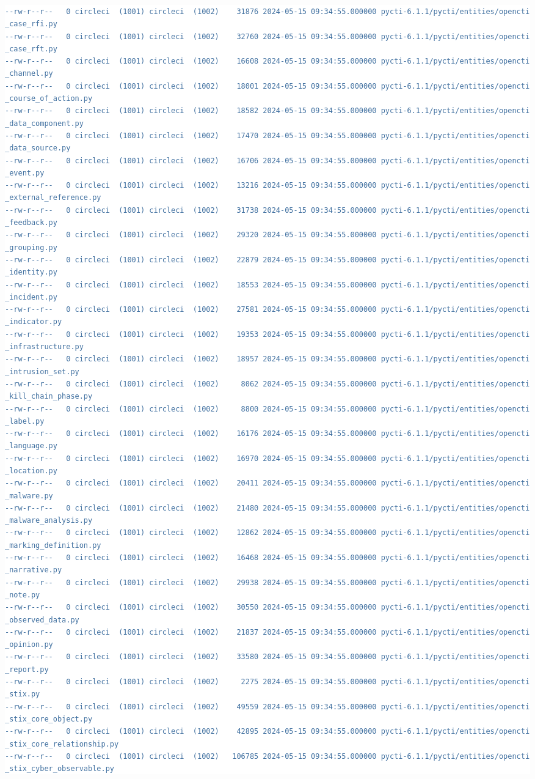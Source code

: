 ```diff
--rw-r--r--   0 circleci  (1001) circleci  (1002)    31876 2024-05-15 09:34:55.000000 pycti-6.1.1/pycti/entities/opencti_case_rfi.py
--rw-r--r--   0 circleci  (1001) circleci  (1002)    32760 2024-05-15 09:34:55.000000 pycti-6.1.1/pycti/entities/opencti_case_rft.py
--rw-r--r--   0 circleci  (1001) circleci  (1002)    16608 2024-05-15 09:34:55.000000 pycti-6.1.1/pycti/entities/opencti_channel.py
--rw-r--r--   0 circleci  (1001) circleci  (1002)    18001 2024-05-15 09:34:55.000000 pycti-6.1.1/pycti/entities/opencti_course_of_action.py
--rw-r--r--   0 circleci  (1001) circleci  (1002)    18582 2024-05-15 09:34:55.000000 pycti-6.1.1/pycti/entities/opencti_data_component.py
--rw-r--r--   0 circleci  (1001) circleci  (1002)    17470 2024-05-15 09:34:55.000000 pycti-6.1.1/pycti/entities/opencti_data_source.py
--rw-r--r--   0 circleci  (1001) circleci  (1002)    16706 2024-05-15 09:34:55.000000 pycti-6.1.1/pycti/entities/opencti_event.py
--rw-r--r--   0 circleci  (1001) circleci  (1002)    13216 2024-05-15 09:34:55.000000 pycti-6.1.1/pycti/entities/opencti_external_reference.py
--rw-r--r--   0 circleci  (1001) circleci  (1002)    31738 2024-05-15 09:34:55.000000 pycti-6.1.1/pycti/entities/opencti_feedback.py
--rw-r--r--   0 circleci  (1001) circleci  (1002)    29320 2024-05-15 09:34:55.000000 pycti-6.1.1/pycti/entities/opencti_grouping.py
--rw-r--r--   0 circleci  (1001) circleci  (1002)    22879 2024-05-15 09:34:55.000000 pycti-6.1.1/pycti/entities/opencti_identity.py
--rw-r--r--   0 circleci  (1001) circleci  (1002)    18553 2024-05-15 09:34:55.000000 pycti-6.1.1/pycti/entities/opencti_incident.py
--rw-r--r--   0 circleci  (1001) circleci  (1002)    27581 2024-05-15 09:34:55.000000 pycti-6.1.1/pycti/entities/opencti_indicator.py
--rw-r--r--   0 circleci  (1001) circleci  (1002)    19353 2024-05-15 09:34:55.000000 pycti-6.1.1/pycti/entities/opencti_infrastructure.py
--rw-r--r--   0 circleci  (1001) circleci  (1002)    18957 2024-05-15 09:34:55.000000 pycti-6.1.1/pycti/entities/opencti_intrusion_set.py
--rw-r--r--   0 circleci  (1001) circleci  (1002)     8062 2024-05-15 09:34:55.000000 pycti-6.1.1/pycti/entities/opencti_kill_chain_phase.py
--rw-r--r--   0 circleci  (1001) circleci  (1002)     8800 2024-05-15 09:34:55.000000 pycti-6.1.1/pycti/entities/opencti_label.py
--rw-r--r--   0 circleci  (1001) circleci  (1002)    16176 2024-05-15 09:34:55.000000 pycti-6.1.1/pycti/entities/opencti_language.py
--rw-r--r--   0 circleci  (1001) circleci  (1002)    16970 2024-05-15 09:34:55.000000 pycti-6.1.1/pycti/entities/opencti_location.py
--rw-r--r--   0 circleci  (1001) circleci  (1002)    20411 2024-05-15 09:34:55.000000 pycti-6.1.1/pycti/entities/opencti_malware.py
--rw-r--r--   0 circleci  (1001) circleci  (1002)    21480 2024-05-15 09:34:55.000000 pycti-6.1.1/pycti/entities/opencti_malware_analysis.py
--rw-r--r--   0 circleci  (1001) circleci  (1002)    12862 2024-05-15 09:34:55.000000 pycti-6.1.1/pycti/entities/opencti_marking_definition.py
--rw-r--r--   0 circleci  (1001) circleci  (1002)    16468 2024-05-15 09:34:55.000000 pycti-6.1.1/pycti/entities/opencti_narrative.py
--rw-r--r--   0 circleci  (1001) circleci  (1002)    29938 2024-05-15 09:34:55.000000 pycti-6.1.1/pycti/entities/opencti_note.py
--rw-r--r--   0 circleci  (1001) circleci  (1002)    30550 2024-05-15 09:34:55.000000 pycti-6.1.1/pycti/entities/opencti_observed_data.py
--rw-r--r--   0 circleci  (1001) circleci  (1002)    21837 2024-05-15 09:34:55.000000 pycti-6.1.1/pycti/entities/opencti_opinion.py
--rw-r--r--   0 circleci  (1001) circleci  (1002)    33580 2024-05-15 09:34:55.000000 pycti-6.1.1/pycti/entities/opencti_report.py
--rw-r--r--   0 circleci  (1001) circleci  (1002)     2275 2024-05-15 09:34:55.000000 pycti-6.1.1/pycti/entities/opencti_stix.py
--rw-r--r--   0 circleci  (1001) circleci  (1002)    49559 2024-05-15 09:34:55.000000 pycti-6.1.1/pycti/entities/opencti_stix_core_object.py
--rw-r--r--   0 circleci  (1001) circleci  (1002)    42895 2024-05-15 09:34:55.000000 pycti-6.1.1/pycti/entities/opencti_stix_core_relationship.py
--rw-r--r--   0 circleci  (1001) circleci  (1002)   106785 2024-05-15 09:34:55.000000 pycti-6.1.1/pycti/entities/opencti_stix_cyber_observable.py
```
